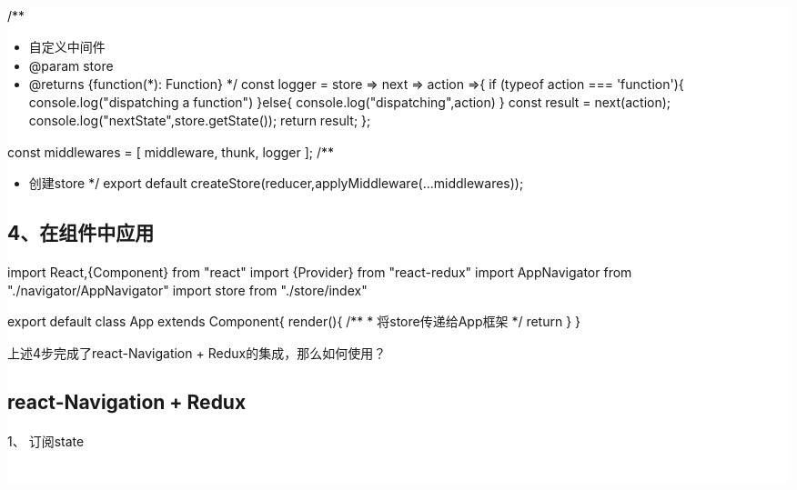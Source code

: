 /**
 * 自定义中间件
 * @param store
 * @returns {function(*): Function}
 */
const logger = store => next => action =>{
    if (typeof  action === 'function'){
        console.log("dispatching a function")
    }else{
        console.log("dispatching",action)
    }
    const result = next(action);
    console.log("nextState",store.getState());
    return result;
};

const middlewares = [
    middleware,
    thunk,
    logger
];
/**
 * 创建store
 */
export default createStore(reducer,applyMiddleware(...middlewares));


## 4、在组件中应用
import React,{Component} from "react"
import {Provider} from "react-redux"
import AppNavigator from "./navigator/AppNavigator"
import store from "./store/index"

export default class App extends Component{
    render(){
        /**
         * 将store传递给App框架
         */
        return <Provider store={store}>
            <AppNavigator/>
        </Provider>
    }
}

上述4步完成了react-Navigation  +  Redux的集成，那么如何使用？

## react-Navigation  +  Redux

1、 订阅state

   


